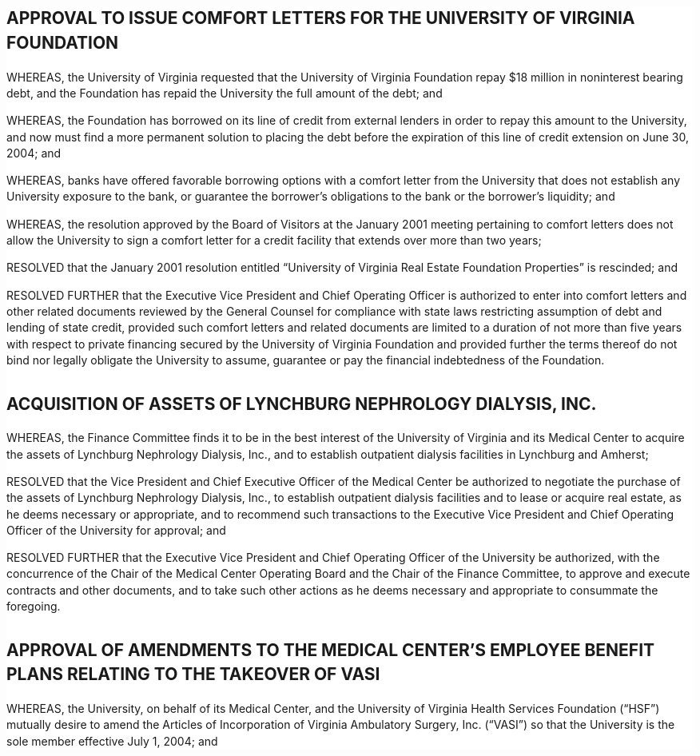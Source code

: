 APPROVAL TO ISSUE COMFORT LETTERS FOR THE UNIVERSITY OF VIRGINIA FOUNDATION
---------------------------------------------------------------------------

WHEREAS, the University of Virginia requested that the University of Virginia Foundation repay $18 million in noninterest bearing debt, and the Foundation has repaid the University the full amount of the debt; and

WHEREAS, the Foundation has borrowed on its line of credit from external lenders in order to repay this amount to the University, and now must find a more permanent solution to placing the debt before the expiration of this line of credit extension on June 30, 2004; and

WHEREAS, banks have offered favorable borrowing options with a comfort letter from the University that does not establish any University exposure to the bank, or guarantee the borrower’s obligations to the bank or the borrower’s liquidity; and

WHEREAS, the resolution approved by the Board of Visitors at the January 2001 meeting pertaining to comfort letters does not allow the University to sign a comfort letter for a credit facility that extends over more than two years;

RESOLVED that the January 2001 resolution entitled “University of Virginia Real Estate Foundation Properties” is rescinded; and

RESOLVED FURTHER that the Executive Vice President and Chief Operating Officer is authorized to enter into comfort letters and other related documents reviewed by the General Counsel for compliance with state laws restricting assumption of debt and lending of state credit, provided such comfort letters and related documents are limited to a duration of not more than five years with respect to private financing secured by the University of Virginia Foundation and provided further the terms thereof do not bind nor legally obligate the University to assume, guarantee or pay the financial indebtedness of the Foundation.

ACQUISITION OF ASSETS OF LYNCHBURG NEPHROLOGY DIALYSIS, INC.
------------------------------------------------------------

WHEREAS, the Finance Committee finds it to be in the best interest of the University of Virginia and its Medical Center to acquire the assets of Lynchburg Nephrology Dialysis, Inc., and to establish outpatient dialysis facilities in Lynchburg and Amherst;

RESOLVED that the Vice President and Chief Executive Officer of the Medical Center be authorized to negotiate the purchase of the assets of Lynchburg Nephrology Dialysis, Inc., to establish outpatient dialysis facilities and to lease or acquire real estate, as he deems necessary or appropriate, and to recommend such transactions to the Executive Vice President and Chief Operating Officer of the University for approval; and

RESOLVED FURTHER that the Executive Vice President and Chief Operating Officer of the University be authorized, with the concurrence of the Chair of the Medical Center Operating Board and the Chair of the Finance Committee, to approve and execute contracts and other documents, and to take such other actions as he deems necessary and appropriate to consummate the foregoing.

APPROVAL OF AMENDMENTS TO THE MEDICAL CENTER’S EMPLOYEE BENEFIT PLANS RELATING TO THE TAKEOVER OF VASI
------------------------------------------------------------------------------------------------------

WHEREAS, the University, on behalf of its Medical Center, and the University of Virginia Health Services Foundation (“HSF”) mutually desire to amend the Articles of Incorporation of Virginia Ambulatory Surgery, Inc. (“VASI”) so that the University is the sole member effective July 1, 2004; and
